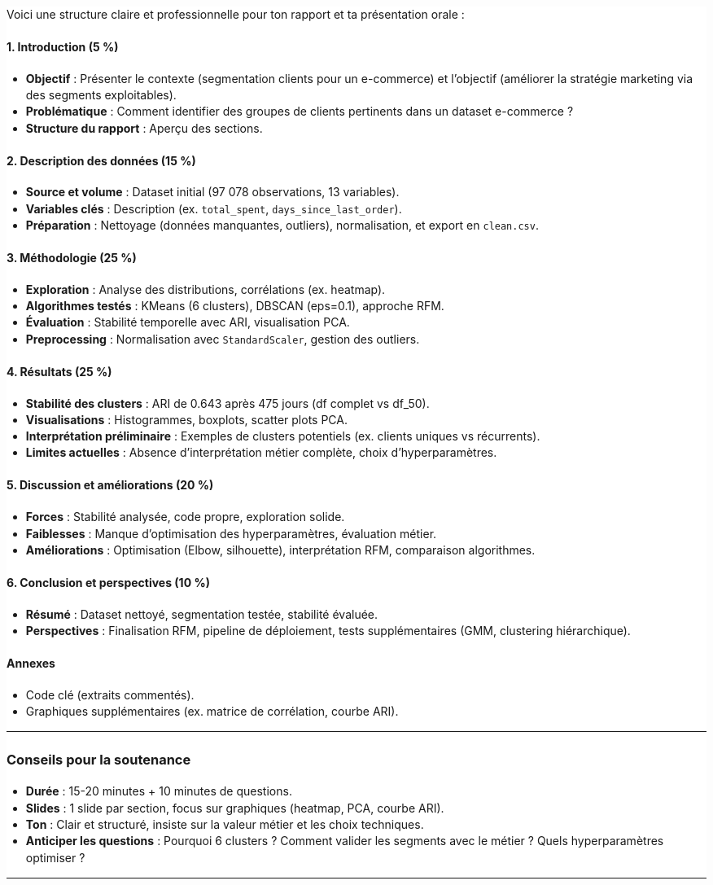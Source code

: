 Voici une structure claire et professionnelle pour ton rapport et ta présentation orale :

#### **1. Introduction (5 %)**  
- **Objectif** : Présenter le contexte (segmentation clients pour un e-commerce) et l’objectif (améliorer la stratégie marketing via des segments exploitables).
- **Problématique** : Comment identifier des groupes de clients pertinents dans un dataset e-commerce ?
- **Structure du rapport** : Aperçu des sections.

#### **2. Description des données (15 %)**  
- **Source et volume** : Dataset initial (97 078 observations, 13 variables).
- **Variables clés** : Description (ex. `total_spent`, `days_since_last_order`).
- **Préparation** : Nettoyage (données manquantes, outliers), normalisation, et export en `clean.csv`.

#### **3. Méthodologie (25 %)**  
- **Exploration** : Analyse des distributions, corrélations (ex. heatmap).
- **Algorithmes testés** : KMeans (6 clusters), DBSCAN (eps=0.1), approche RFM.
- **Évaluation** : Stabilité temporelle avec ARI, visualisation PCA.
- **Preprocessing** : Normalisation avec `StandardScaler`, gestion des outliers.

#### **4. Résultats (25 %)**  
- **Stabilité des clusters** : ARI de 0.643 après 475 jours (df complet vs df_50).
- **Visualisations** : Histogrammes, boxplots, scatter plots PCA.
- **Interprétation préliminaire** : Exemples de clusters potentiels (ex. clients uniques vs récurrents).
- **Limites actuelles** : Absence d’interprétation métier complète, choix d’hyperparamètres.

#### **5. Discussion et améliorations (20 %)**  
- **Forces** : Stabilité analysée, code propre, exploration solide.
- **Faiblesses** : Manque d’optimisation des hyperparamètres, évaluation métier.
- **Améliorations** : Optimisation (Elbow, silhouette), interprétation RFM, comparaison algorithmes.

#### **6. Conclusion et perspectives (10 %)**  
- **Résumé** : Dataset nettoyé, segmentation testée, stabilité évaluée.
- **Perspectives** : Finalisation RFM, pipeline de déploiement, tests supplémentaires (GMM, clustering hiérarchique).

#### **Annexes**  
- Code clé (extraits commentés).
- Graphiques supplémentaires (ex. matrice de corrélation, courbe ARI).

---

### **Conseils pour la soutenance**
- **Durée** : 15-20 minutes + 10 minutes de questions.
- **Slides** : 1 slide par section, focus sur graphiques (heatmap, PCA, courbe ARI).
- **Ton** : Clair et structuré, insiste sur la valeur métier et les choix techniques.
- **Anticiper les questions** : Pourquoi 6 clusters ? Comment valider les segments avec le métier ? Quels hyperparamètres optimiser ?

---